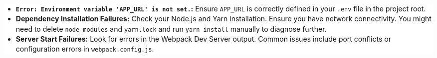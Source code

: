 *   **`Error: Environment variable 'APP_URL' is not set.`:** Ensure `APP_URL` is correctly defined in your `.env` file in the project root.
*   **Dependency Installation Failures:** Check your Node.js and Yarn installation. Ensure you have network connectivity. You might need to delete `node_modules` and `yarn.lock` and run `yarn install` manually to diagnose further.
*   **Server Start Failures:** Look for errors in the Webpack Dev Server output. Common issues include port conflicts or configuration errors in `webpack.config.js`.

